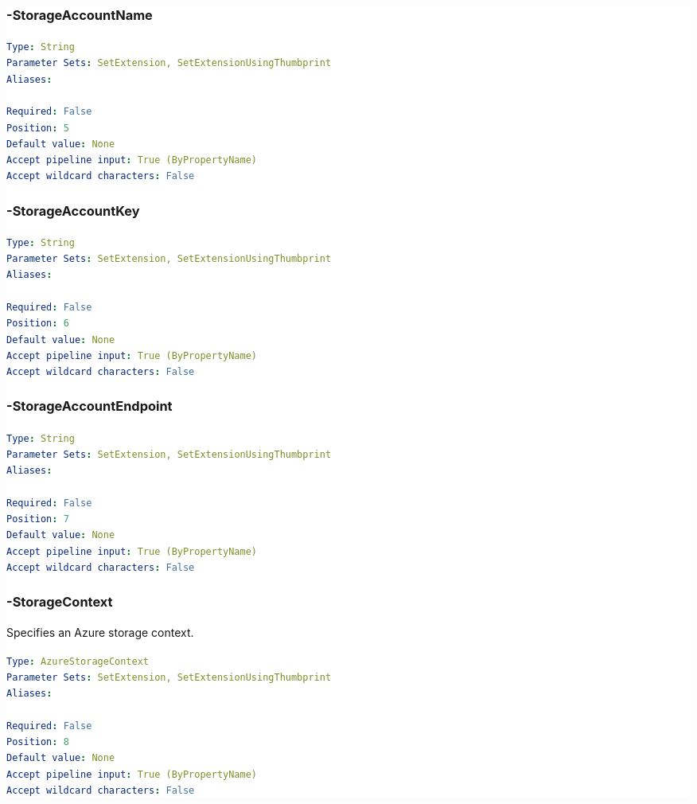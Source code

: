 ### -StorageAccountName

```yaml
Type: String
Parameter Sets: SetExtension, SetExtensionUsingThumbprint
Aliases: 

Required: False
Position: 5
Default value: None
Accept pipeline input: True (ByPropertyName)
Accept wildcard characters: False
```

### -StorageAccountKey

```yaml
Type: String
Parameter Sets: SetExtension, SetExtensionUsingThumbprint
Aliases: 

Required: False
Position: 6
Default value: None
Accept pipeline input: True (ByPropertyName)
Accept wildcard characters: False
```

### -StorageAccountEndpoint

```yaml
Type: String
Parameter Sets: SetExtension, SetExtensionUsingThumbprint
Aliases: 

Required: False
Position: 7
Default value: None
Accept pipeline input: True (ByPropertyName)
Accept wildcard characters: False
```

### -StorageContext
Specifies an Azure storage context.

```yaml
Type: AzureStorageContext
Parameter Sets: SetExtension, SetExtensionUsingThumbprint
Aliases: 

Required: False
Position: 8
Default value: None
Accept pipeline input: True (ByPropertyName)
Accept wildcard characters: False
```
